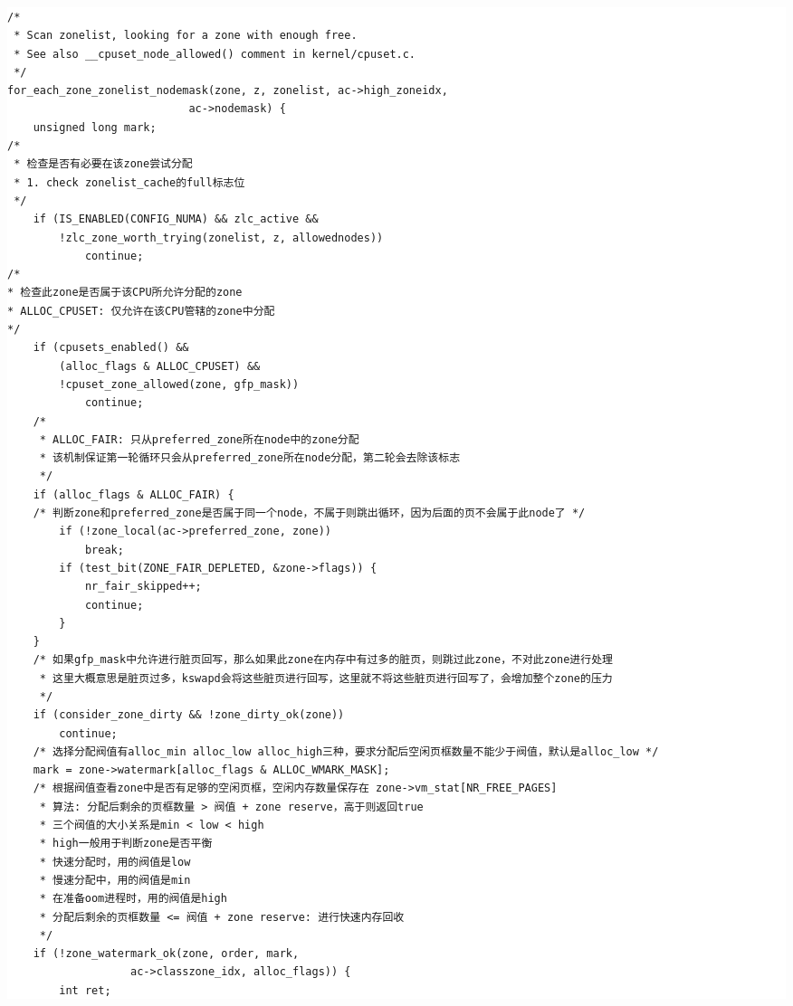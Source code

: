 	/*
	 * Scan zonelist, looking for a zone with enough free.
	 * See also __cpuset_node_allowed() comment in kernel/cpuset.c.
	 */
	for_each_zone_zonelist_nodemask(zone, z, zonelist, ac->high_zoneidx,
								ac->nodemask) {
		unsigned long mark;
	/*
	 * 检查是否有必要在该zone尝试分配
	 * 1. check zonelist_cache的full标志位
	 */
		if (IS_ENABLED(CONFIG_NUMA) && zlc_active &&
			!zlc_zone_worth_trying(zonelist, z, allowednodes))
				continue;
	/*
	* 检查此zone是否属于该CPU所允许分配的zone
	* ALLOC_CPUSET: 仅允许在该CPU管辖的zone中分配
	*/
		if (cpusets_enabled() &&
			(alloc_flags & ALLOC_CPUSET) &&
			!cpuset_zone_allowed(zone, gfp_mask))
				continue;
		/*
		 * ALLOC_FAIR: 只从preferred_zone所在node中的zone分配
		 * 该机制保证第一轮循环只会从preferred_zone所在node分配，第二轮会去除该标志
		 */
		if (alloc_flags & ALLOC_FAIR) {
		/* 判断zone和preferred_zone是否属于同一个node，不属于则跳出循环，因为后面的页不会属于此node了 */
			if (!zone_local(ac->preferred_zone, zone))
				break;
			if (test_bit(ZONE_FAIR_DEPLETED, &zone->flags)) {
				nr_fair_skipped++;
				continue;
			}
		}
		/* 如果gfp_mask中允许进行脏页回写，那么如果此zone在内存中有过多的脏页，则跳过此zone，不对此zone进行处理
         * 这里大概意思是脏页过多，kswapd会将这些脏页进行回写，这里就不将这些脏页进行回写了，会增加整个zone的压力
         */
		if (consider_zone_dirty && !zone_dirty_ok(zone))
			continue;
		/* 选择分配阀值有alloc_min alloc_low alloc_high三种，要求分配后空闲页框数量不能少于阀值，默认是alloc_low */
		mark = zone->watermark[alloc_flags & ALLOC_WMARK_MASK];
        /* 根据阀值查看zone中是否有足够的空闲页框，空闲内存数量保存在 zone->vm_stat[NR_FREE_PAGES]
		 * 算法: 分配后剩余的页框数量 > 阀值 + zone reserve，高于则返回true
         * 三个阀值的大小关系是min < low < high
         * high一般用于判断zone是否平衡
         * 快速分配时，用的阀值是low
         * 慢速分配中，用的阀值是min
         * 在准备oom进程时，用的阀值是high
         * 分配后剩余的页框数量 <= 阀值 + zone reserve: 进行快速内存回收
         */		
		if (!zone_watermark_ok(zone, order, mark,
				       ac->classzone_idx, alloc_flags)) {
			int ret;
